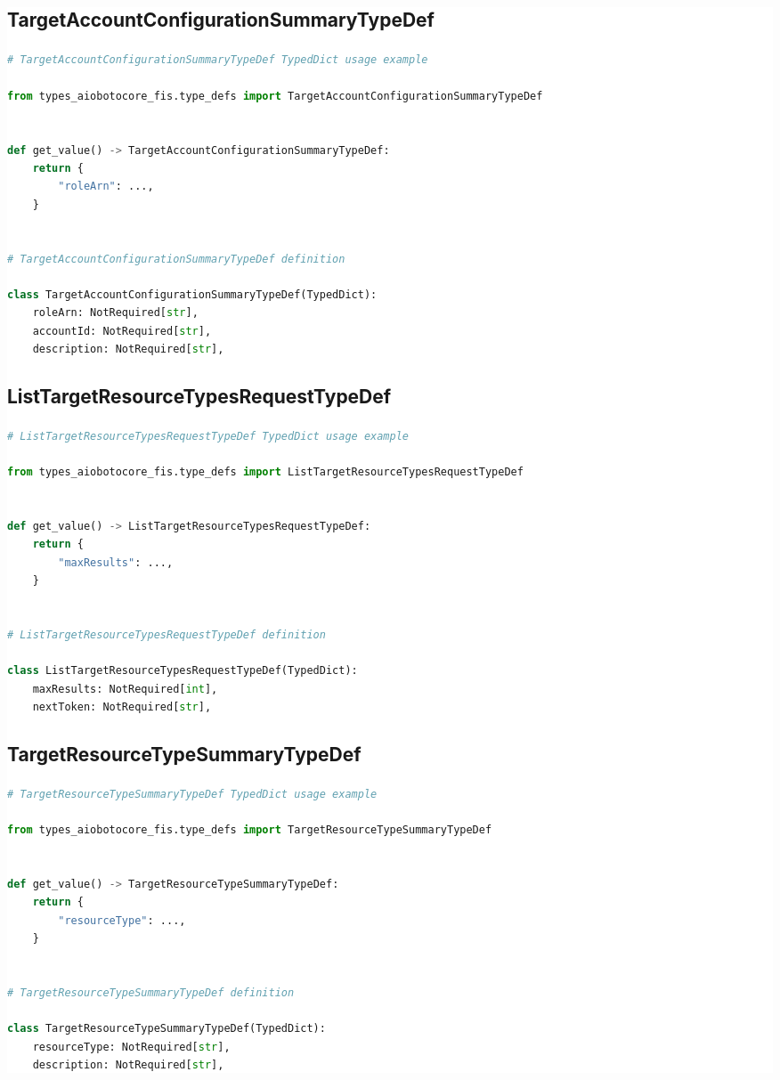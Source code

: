 
## TargetAccountConfigurationSummaryTypeDef

```python
# TargetAccountConfigurationSummaryTypeDef TypedDict usage example

from types_aiobotocore_fis.type_defs import TargetAccountConfigurationSummaryTypeDef


def get_value() -> TargetAccountConfigurationSummaryTypeDef:
    return {
        "roleArn": ...,
    }


# TargetAccountConfigurationSummaryTypeDef definition

class TargetAccountConfigurationSummaryTypeDef(TypedDict):
    roleArn: NotRequired[str],
    accountId: NotRequired[str],
    description: NotRequired[str],
```


## ListTargetResourceTypesRequestTypeDef

```python
# ListTargetResourceTypesRequestTypeDef TypedDict usage example

from types_aiobotocore_fis.type_defs import ListTargetResourceTypesRequestTypeDef


def get_value() -> ListTargetResourceTypesRequestTypeDef:
    return {
        "maxResults": ...,
    }


# ListTargetResourceTypesRequestTypeDef definition

class ListTargetResourceTypesRequestTypeDef(TypedDict):
    maxResults: NotRequired[int],
    nextToken: NotRequired[str],
```


## TargetResourceTypeSummaryTypeDef

```python
# TargetResourceTypeSummaryTypeDef TypedDict usage example

from types_aiobotocore_fis.type_defs import TargetResourceTypeSummaryTypeDef


def get_value() -> TargetResourceTypeSummaryTypeDef:
    return {
        "resourceType": ...,
    }


# TargetResourceTypeSummaryTypeDef definition

class TargetResourceTypeSummaryTypeDef(TypedDict):
    resourceType: NotRequired[str],
    description: NotRequired[str],
```